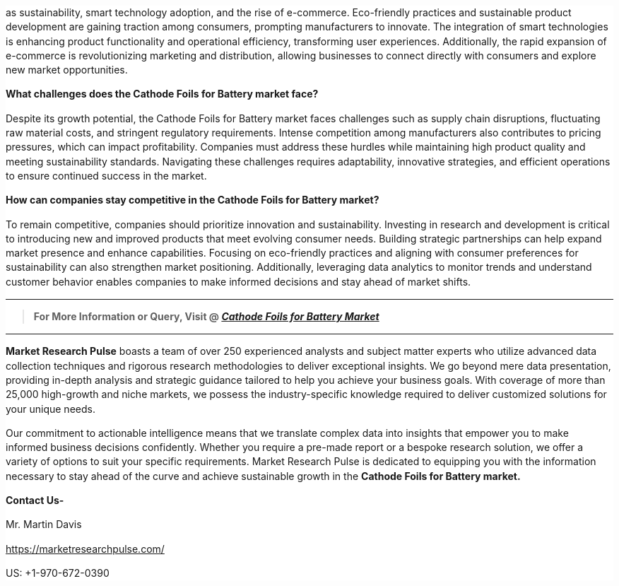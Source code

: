 as sustainability, smart technology adoption, and the rise of e-commerce. Eco-friendly practices and sustainable product development are gaining traction among consumers, prompting manufacturers to innovate. The integration of smart technologies is enhancing product functionality and operational efficiency, transforming user experiences. Additionally, the rapid expansion of e-commerce is revolutionizing marketing and distribution, allowing businesses to connect directly with consumers and explore new market opportunities.</p><p><strong>What challenges does the Cathode Foils for Battery market face?</strong></p><p>Despite its growth potential, the Cathode Foils for Battery market faces challenges such as supply chain disruptions, fluctuating raw material costs, and stringent regulatory requirements. Intense competition among manufacturers also contributes to pricing pressures, which can impact profitability. Companies must address these hurdles while maintaining high product quality and meeting sustainability standards. Navigating these challenges requires adaptability, innovative strategies, and efficient operations to ensure continued success in the market.</p><p><strong>How can companies stay competitive in the Cathode Foils for Battery market?</strong></p><p>To remain competitive, companies should prioritize innovation and sustainability. Investing in research and development is critical to introducing new and improved products that meet evolving consumer needs. Building strategic partnerships can help expand market presence and enhance capabilities. Focusing on eco-friendly practices and aligning with consumer preferences for sustainability can also strengthen market positioning. Additionally, leveraging data analytics to monitor trends and understand customer behavior enables companies to make informed decisions and stay ahead of market shifts.</p><hr /><blockquote><p><strong>For More Information or Query, Visit @&nbsp;<em><a href="https://marketresearchpulse.com/report/116342/cathode-foils-for-battery-market?utm_source=Linkedin&utm_medium=0116">Cathode Foils for Battery Market</a></em></strong></p></blockquote><hr /><p><strong>Market Research Pulse</strong> boasts a team of over 250 experienced analysts and subject matter experts who utilize advanced data collection techniques and rigorous research methodologies to deliver exceptional insights. We go beyond mere data presentation, providing in-depth analysis and strategic guidance tailored to help you achieve your business goals. With coverage of more than 25,000 high-growth and niche markets, we possess the industry-specific knowledge required to deliver customized solutions for your unique needs.</p><p>Our commitment to actionable intelligence means that we translate complex data into insights that empower you to make informed business decisions confidently. Whether you require a pre-made report or a bespoke research solution, we offer a variety of options to suit your specific requirements. Market Research Pulse is dedicated to equipping you with the information necessary to stay ahead of the curve and achieve sustainable growth in the <strong>Cathode Foils for Battery market.</strong></p><p><strong>Contact Us-</strong></p><p>Mr. Martin Davis</p><p>https://marketresearchpulse.com/</p><p>US: +1-970-672-0390</p>
